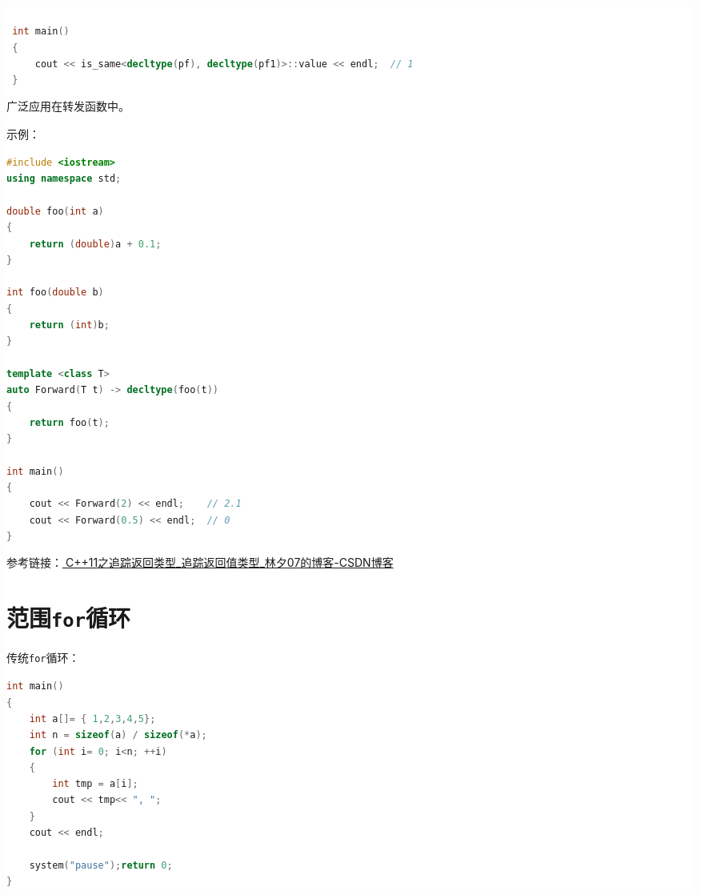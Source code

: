 ```c++

 int main()
 {
     cout << is_same<decltype(pf), decltype(pf1)>::value << endl;  // 1
 }
```

广泛应用在转发函数中。

示例：

```c++
#include <iostream>
using namespace std;

double foo(int a)
{
    return (double)a + 0.1;
}

int foo(double b)
{
    return (int)b;
}

template <class T>
auto Forward(T t) -> decltype(foo(t))
{
    return foo(t);
}

int main()
{
    cout << Forward(2) << endl;    // 2.1
    cout << Forward(0.5) << endl;  // 0
}
```

参考链接：[ C++11之追踪返回类型_追踪返回值类型_林夕07的博客-CSDN博客](https://blog.csdn.net/qq_45254369/article/details/127452583)

# 范围`for`循环

传统`for`循环：

```c++
int main()
{
    int a[]= { 1,2,3,4,5};
    int n = sizeof(a) / sizeof(*a);
    for (int i= 0; i<n; ++i)
    {
        int tmp = a[i];
        cout << tmp<< ", ";
	}
	cout << endl;
	
	system("pause");return 0;
}
```
